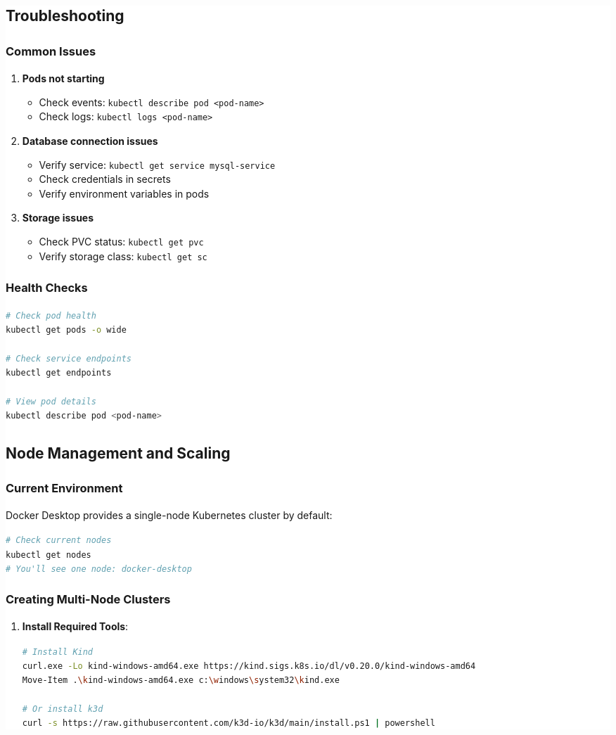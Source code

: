 ## Troubleshooting

### Common Issues

1. **Pods not starting**

   - Check events: `kubectl describe pod <pod-name>`
   - Check logs: `kubectl logs <pod-name>`

2. **Database connection issues**

   - Verify service: `kubectl get service mysql-service`
   - Check credentials in secrets
   - Verify environment variables in pods

3. **Storage issues**
   - Check PVC status: `kubectl get pvc`
   - Verify storage class: `kubectl get sc`

### Health Checks

```bash
# Check pod health
kubectl get pods -o wide

# Check service endpoints
kubectl get endpoints

# View pod details
kubectl describe pod <pod-name>
```

## Node Management and Scaling

### Current Environment

Docker Desktop provides a single-node Kubernetes cluster by default:

```bash
# Check current nodes
kubectl get nodes
# You'll see one node: docker-desktop
```

### Creating Multi-Node Clusters

1. **Install Required Tools**:

   ```bash
   # Install Kind
   curl.exe -Lo kind-windows-amd64.exe https://kind.sigs.k8s.io/dl/v0.20.0/kind-windows-amd64
   Move-Item .\kind-windows-amd64.exe c:\windows\system32\kind.exe

   # Or install k3d
   curl -s https://raw.githubusercontent.com/k3d-io/k3d/main/install.ps1 | powershell
   ```
